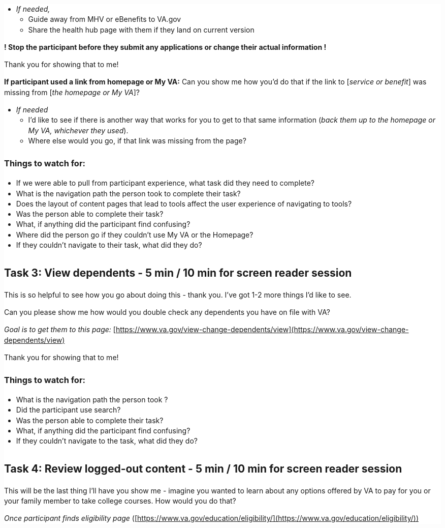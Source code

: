 - *If needed,*
	- Guide away from MHV or eBenefits to VA.gov 
	- Share the health hub page with them if they land on current version
	
**! Stop the participant before they submit any applications or change their actual information !**

Thank you for showing that to me! 

**If participant used a link from homepage or My VA:** Can you show me how you’d do that if the link to [*service or benefit*] was missing from [*the homepage or My VA*]? 
	
- *If needed*
	- I’d like to see if there is another way that works for you to get to that same information (*back them up to the homepage or My VA, whichever they used*). 
	- Where else would you go, if that link was missing from the page?

### Things to watch for:
- If we were able to pull from participant experience, what task did they need to complete?
- What is the navigation path the person took to complete their task?
- Does the layout of content pages that lead to tools affect the user experience of navigating to tools?
- Was the person able to complete their task?
- What, if anything did the participant find confusing?
- Where did the person go if they couldn’t use My VA or the Homepage?
- If they couldn’t navigate to their task, what did they do?

## Task 3: View dependents - 5 min / 10 min for screen reader session
This is so helpful to see how you go about doing this - thank you. I’ve got 1-2 more things I’d like to see.

Can you please show me how would you double check any dependents you have on file with VA?
	
*Goal is to get them to this page:* [https://www.va.gov/view-change-dependents/view](https://www.va.gov/view-change-dependents/view)

Thank you for showing that to me! 


### Things to watch for:
- What is the navigation path the person took ?
- Did the participant use search?
- Was the person able to complete their task?
- What, if anything did the participant find confusing?
- If they couldn’t navigate to the task, what did they do?

## Task 4: Review logged-out content - 5 min / 10 min for screen reader session
This will be the last thing I’ll have you show me - imagine you wanted to learn about any options offered by VA to pay for you or your family member to take college courses. How would you do that?

*Once participant finds eligibility page* ([https://www.va.gov/education/eligibility/](https://www.va.gov/education/eligibility/))
